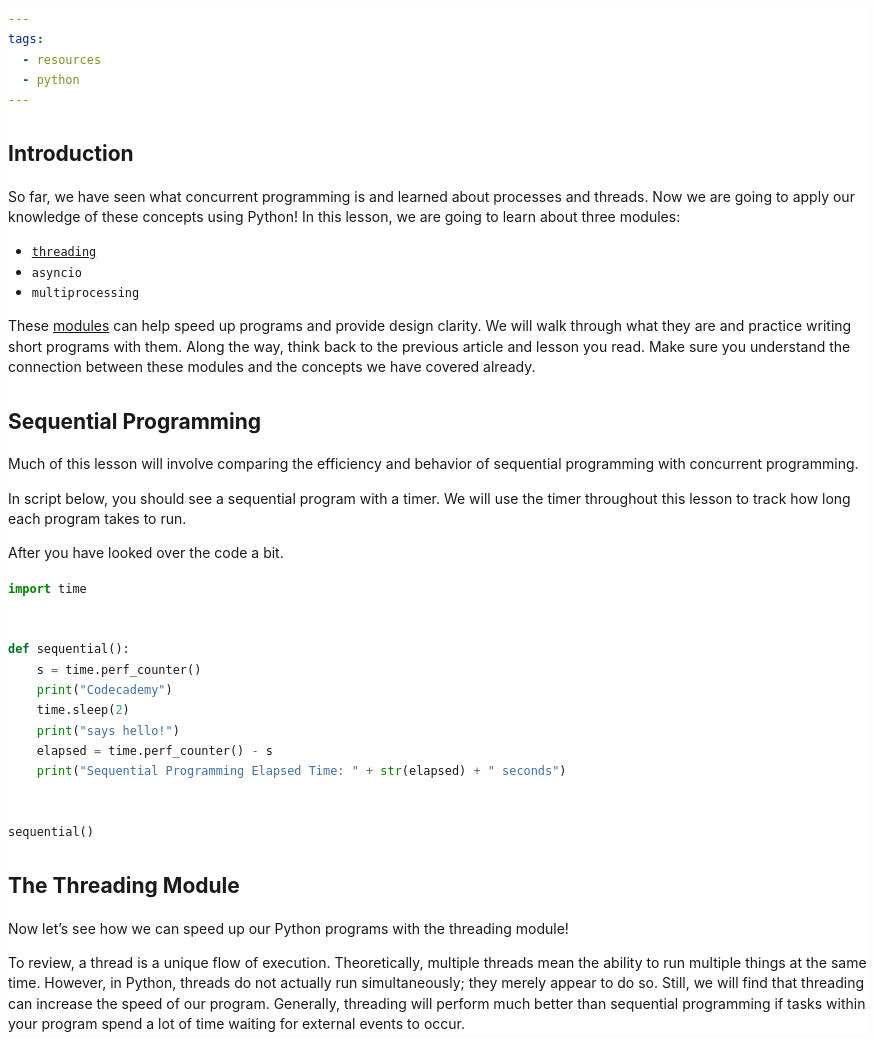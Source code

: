 ```yaml
---
tags:
  - resources
  - python
---
```

## Introduction

So far, we have seen what concurrent programming is and learned about processes and threads. Now we are going to apply our knowledge of these concepts using Python! In this lesson, we are going to learn about three modules:

- [`threading`](https://www.codecademy.com/resources/docs/python/threading)    
- `asyncio`
- `multiprocessing`

These [modules](https://www.codecademy.com/resources/docs/python/modules) can help speed up programs and provide design clarity. We will walk through what they are and practice writing short programs with them. Along the way, think back to the previous article and lesson you read. Make sure you understand the connection between these modules and the concepts we have covered already.

## Sequential Programming

Much of this lesson will involve comparing the efficiency and behavior of sequential programming with concurrent programming.

In script below, you should see a sequential program with a timer. We will use the timer throughout this lesson to track how long each program takes to run.

After you have looked over the code a bit.

```python
import time


def sequential():
    s = time.perf_counter()
    print("Codecademy")
    time.sleep(2)
    print("says hello!")
    elapsed = time.perf_counter() - s
    print("Sequential Programming Elapsed Time: " + str(elapsed) + " seconds")


sequential()
```

## The Threading Module

Now let’s see how we can speed up our Python programs with the threading module!

To review, a thread is a unique flow of execution. Theoretically, multiple threads mean the ability to run multiple things at the same time. However, in Python, threads do not actually run simultaneously; they merely appear to do so. Still, we will find that threading can increase the speed of our program. Generally, threading will perform much better than sequential programming if tasks within your program spend a lot of time waiting for external events to occur.
